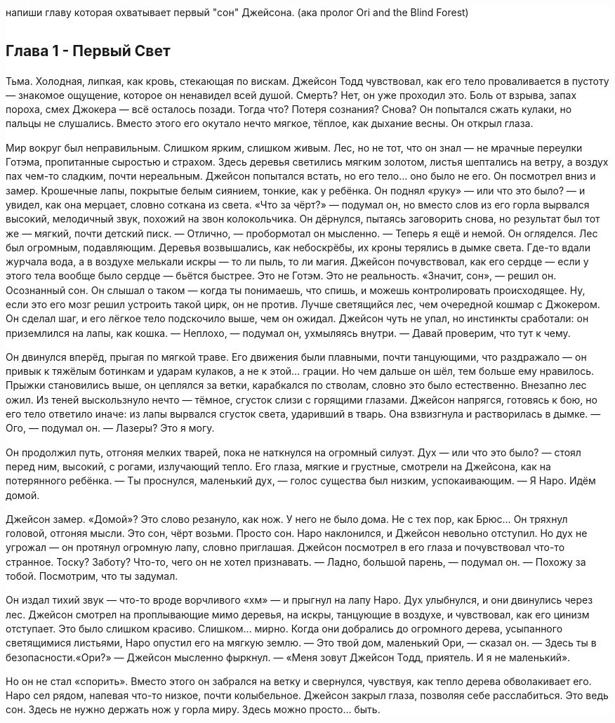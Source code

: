 напиши главу которая охватывает первый "сон" Джейсона. (ака пролог Ori and the Blind Forest)

## Глава 1 - Первый Свет

Тьма. Холодная, липкая, как кровь, стекающая по вискам. Джейсон Тодд чувствовал, как его тело проваливается в пустоту — знакомое ощущение, которое он ненавидел всей душой. Смерть? Нет, он уже проходил это. Боль от взрыва, запах пороха, смех Джокера — всё осталось позади. Тогда что? Потеря сознания? Снова? Он попытался сжать кулаки, но пальцы не слушались. Вместо этого его окутало нечто мягкое, тёплое, как дыхание весны. Он открыл глаза.

Мир вокруг был неправильным. Слишком ярким, слишком живым. Лес, но не тот, что он знал — не мрачные переулки Готэма, пропитанные сыростью и страхом. Здесь деревья светились мягким золотом, листья шептались на ветру, а воздух пах чем-то сладким, почти нереальным. Джейсон попытался встать, но его тело… оно было не его. Он посмотрел вниз и замер. Крошечные лапы, покрытые белым сиянием, тонкие, как у ребёнка. Он поднял «руку» — или что это было? — и увидел, как она мерцает, словно соткана из света. «Что за чёрт?» — подумал он, но вместо слов из его горла вырвался высокий, мелодичный звук, похожий на звон колокольчика. Он дёрнулся, пытаясь заговорить снова, но результат был тот же — мягкий, почти детский писк. — Отлично, — пробормотал он мысленно. — Теперь я ещё и немой. Он огляделся. Лес был огромным, подавляющим. Деревья возвышались, как небоскрёбы, их кроны терялись в дымке света. Где-то вдали журчала вода, а в воздухе мелькали искры — то ли пыль, то ли магия. Джейсон почувствовал, как его сердце — если у этого тела вообще было сердце — бьётся быстрее. Это не Готэм. Это не реальность. «Значит, сон», — решил он. Осознанный сон. Он слышал о таком — когда ты понимаешь, что спишь, и можешь контролировать происходящее. Ну, если это его мозг решил устроить такой цирк, он не против. Лучше светящийся лес, чем очередной кошмар с Джокером. Он сделал шаг, и его лёгкое тело подскочило выше, чем он ожидал. Джейсон чуть не упал, но инстинкты сработали: он приземлился на лапы, как кошка. — Неплохо, — подумал он, ухмыляясь внутри. — Давай проверим, что тут к чему.

Он двинулся вперёд, прыгая по мягкой траве. Его движения были плавными, почти танцующими, что раздражало — он привык к тяжёлым ботинкам и ударам кулаков, а не к этой… грации. Но чем дальше он шёл, тем больше ему нравилось. Прыжки становились выше, он цеплялся за ветки, карабкался по стволам, словно это было естественно. Внезапно лес ожил. Из теней выскользнуло нечто — тёмное, сгусток слизи с горящими глазами. Джейсон напрягся, готовясь к бою, но его тело ответило иначе: из лапы вырвался сгусток света, ударивший в тварь. Она взвизгнула и растворилась в дымке. — Ого, — подумал он. — Лазеры? Это я могу.

Он продолжил путь, отгоняя мелких тварей, пока не наткнулся на огромный силуэт. Дух — или что это было? — стоял перед ним, высокий, с рогами, излучающий тепло. Его глаза, мягкие и грустные, смотрели на Джейсона, как на потерянного ребёнка. — Ты проснулся, маленький дух, — голос существа был низким, успокаивающим. — Я Наро. Идём домой.

Джейсон замер. «Домой»? Это слово резануло, как нож. У него не было дома. Не с тех пор, как Брюс… Он тряхнул головой, отгоняя мысли. Это сон, чёрт возьми. Просто сон. Наро наклонился, и Джейсон невольно отступил. Но дух не угрожал — он протянул огромную лапу, словно приглашая. Джейсон посмотрел в его глаза и почувствовал что-то странное. Тоску? Заботу? Что-то, чего он не хотел признавать. — Ладно, большой парень, — подумал он. — Похожу за тобой. Посмотрим, что ты задумал.

Он издал тихий звук — что-то вроде ворчливого «хм» — и прыгнул на лапу Наро. Дух улыбнулся, и они двинулись через лес. Джейсон смотрел на проплывающие мимо деревья, на искры, танцующие в воздухе, и чувствовал, как его цинизм отступает. Это было слишком красиво. Слишком… мирно. Когда они добрались до огромного дерева, усыпанного светящимися листьями, Наро опустил его на мягкую землю. — Это твой дом, маленький Ори, — сказал он. — Здесь ты в безопасности.«Ори?» — Джейсон мысленно фыркнул. — «Меня зовут Джейсон Тодд, приятель. И я не маленький».

Но он не стал «спорить». Вместо этого он забрался на ветку и свернулся, чувствуя, как тепло дерева обволакивает его. Наро сел рядом, напевая что-то низкое, почти колыбельное. Джейсон закрыл глаза, позволяя себе расслабиться. Это ведь сон. Здесь не нужно держать нож у горла миру. Здесь можно просто… быть.
